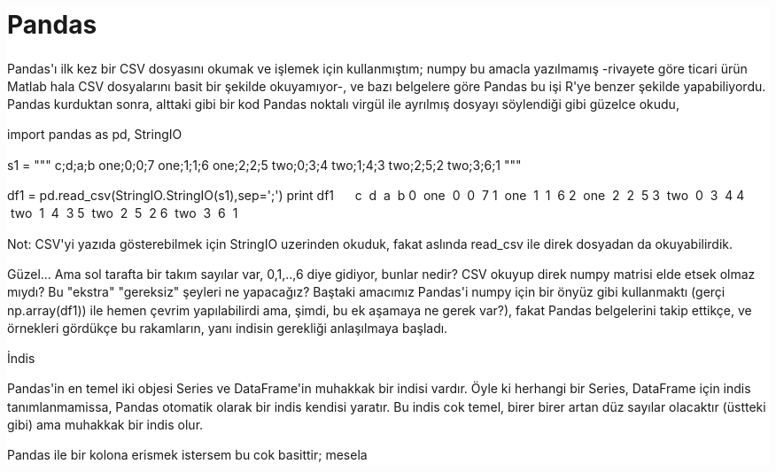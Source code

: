 # Pandas

Pandas'ı ilk kez bir CSV dosyasını okumak ve işlemek için
kullanmıştım; numpy bu amacla yazılmamış -rivayete göre ticari ürün
Matlab hala CSV dosyalarını basit bir şekilde okuyamıyor-, ve bazı
belgelere göre Pandas bu işi R'ye benzer şekilde yapabiliyordu. Pandas
kurduktan sonra, alttaki gibi bir kod Pandas noktalı virgül ile
ayrılmış dosyayı söylendiği gibi güzelce okudu,

import pandas as pd, StringIO

s1 = """
c;d;a;b
one;0;0;7
one;1;1;6
one;2;2;5
two;0;3;4
two;1;4;3
two;2;5;2
two;3;6;1
"""

df1 = pd.read_csv(StringIO.StringIO(s1),sep=';')
print df1
     c  d  a  b
0  one  0  0  7
1  one  1  1  6
2  one  2  2  5
3  two  0  3  4
4  two  1  4  3
5  two  2  5  2
6  two  3  6  1

Not: CSV'yi yazıda gösterebilmek için StringIO uzerinden okuduk, fakat
aslında read_csv ile direk dosyadan da okuyabilirdik.

Güzel... Ama sol tarafta bir takım sayılar var, 0,1,..,6 diye gidiyor,
bunlar nedir? CSV okuyup direk numpy matrisi elde etsek olmaz mıydı?
Bu "ekstra" "gereksiz" şeyleri ne yapacağız? Baştaki amacımız Pandas'i
numpy için bir önyüz gibi kullanmaktı (gerçi np.array(df1)) ile hemen
çevrim yapılabilirdi ama, şimdi, bu ek aşamaya ne gerek var?), fakat
Pandas belgelerini takip ettikçe, ve örnekleri gördükçe bu rakamların,
yanı indisin gerekliği anlaşılmaya başladı.

İndis

Pandas'in en temel iki objesi Series ve DataFrame'in muhakkak bir
indisi vardır. Öyle ki herhangi bir Series, DataFrame için indis
tanımlanmamissa, Pandas otomatik olarak bir indis kendisi yaratır. Bu
indis cok temel, birer birer artan düz sayılar olacaktır (üstteki
gibi) ama muhakkak bir indis olur.

Pandas ile bir kolona erismek istersem bu cok basittir; mesela
